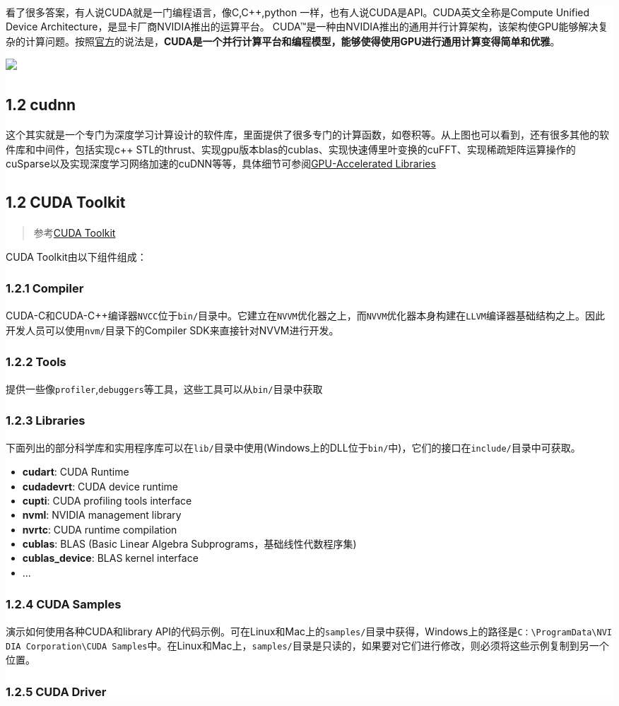 看了很多答案，有人说CUDA就是一门编程语言，像C,C++,python 一样，也有人说CUDA是API。CUDA英文全称是Compute Unified Device Architecture，是显卡厂商NVIDIA推出的运算平台。 CUDA™是一种由NVIDIA推出的通用并行计算架构，该架构使GPU能够解决复杂的计算问题。按照[官方](https://link.zhihu.com/?target=https%3A//blogs.nvidia.com/blog/2012/09/10/what-is-cuda-2/)的说法是，**CUDA是一个并行计算平台和编程模型，能够使得使用GPU进行通用计算变得简单和优雅**。


<div align=left>
<img src = Image/CUDA_Compute.jpg width = "80%">
</div>


## 1.2 cudnn

这个其实就是一个专门为深度学习计算设计的软件库，里面提供了很多专门的计算函数，如卷积等。从上图也可以看到，还有很多其他的软件库和中间件，包括实现c++ STL的thrust、实现gpu版本blas的cublas、实现快速傅里叶变换的cuFFT、实现稀疏矩阵运算操作的cuSparse以及实现深度学习网络加速的cuDNN等等，具体细节可参阅[GPU-Accelerated Libraries](https://link.zhihu.com/?target=https%3A//developer.nvidia.com/gpu-accelerated-libraries)

## 1.2 CUDA Toolkit

> 参考[CUDA Toolkit](https://link.zhihu.com/?target=https%3A//docs.nvidia.com/cuda/cuda-toolkit-release-notes/index.html%23major-components)

CUDA Toolkit由以下组件组成：

### 1.2.1 Compiler

 CUDA-C和CUDA-C++编译器`NVCC`位于`bin/`目录中。它建立在`NVVM`优化器之上，而`NVVM`优化器本身构建在`LLVM`编译器基础结构之上。因此开发人员可以使用`nvm/`目录下的Compiler SDK来直接针对NVVM进行开发。

### 1.2.2 Tools

 提供一些像`profiler`,`debuggers`等工具，这些工具可以从`bin/`目录中获取

### 1.2.3 Libraries

下面列出的部分科学库和实用程序库可以在`lib/`目录中使用(Windows上的DLL位于`bin/`中)，它们的接口在`include/`目录中可获取。

+ **cudart**: CUDA Runtime
+ **cudadevrt**: CUDA device runtime
+ **cupti**: CUDA profiling tools interface
+ **nvml**: NVIDIA management library
+ **nvrtc**: CUDA runtime compilation
+ **cublas**: BLAS (Basic Linear Algebra Subprograms，基础线性代数程序集)
+ **cublas_device**: BLAS kernel interface
+ ...

### 1.2.4 CUDA Samples

 演示如何使用各种CUDA和library API的代码示例。可在Linux和Mac上的`samples/`目录中获得，Windows上的路径是`C：\ProgramData\NVIDIA Corporation\CUDA Samples`中。在Linux和Mac上，`samples/`目录是只读的，如果要对它们进行修改，则必须将这些示例复制到另一个位置。

### 1.2.5 CUDA Driver
